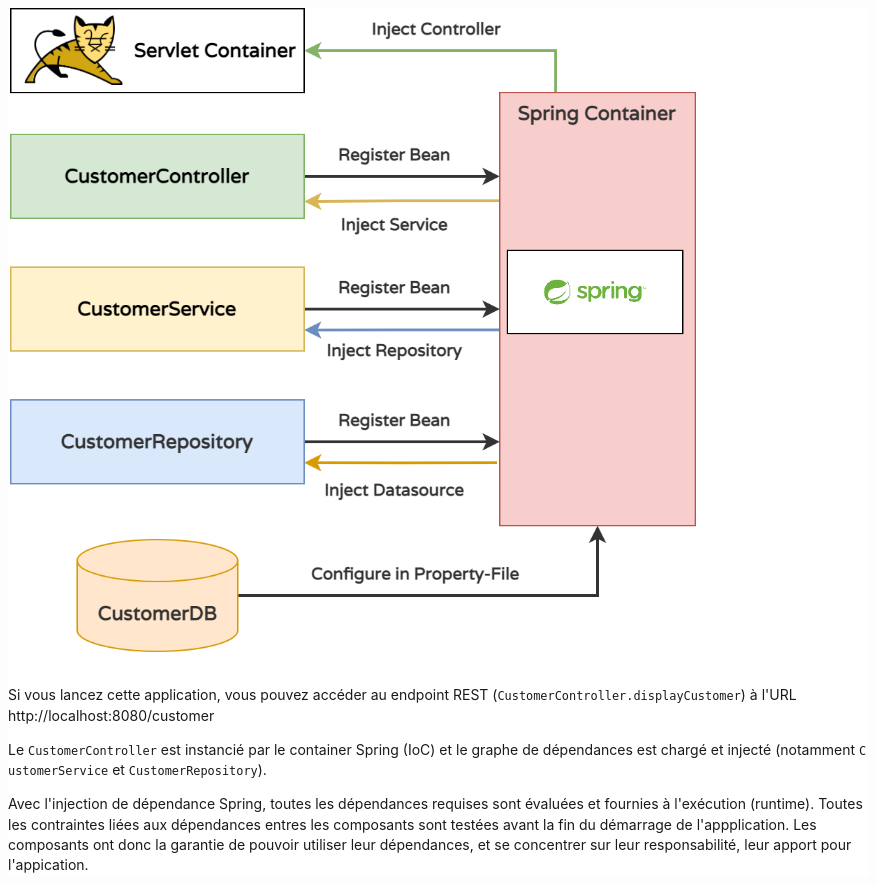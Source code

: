 <img src="../../../docs/img/diioc_layer.png" width="80%"/>

Si vous lancez cette application, vous pouvez accéder au endpoint REST (`CustomerController.displayCustomer`) à l'URL http://localhost:8080/customer

Le `CustomerController` est instancié par le container Spring (IoC) et le graphe de dépendances est chargé et injecté (notamment `CustomerService` et `CustomerRepository`).

Avec l'injection de dépendance Spring, toutes les dépendances requises sont évaluées et fournies à l'exécution (runtime). Toutes les contraintes liées aux dépendances entres les composants sont testées avant la fin du démarrage de l'appplication. Les composants ont donc la garantie de pouvoir utiliser leur dépendances, et se concentrer sur leur responsabilité, leur apport pour l'appication.
